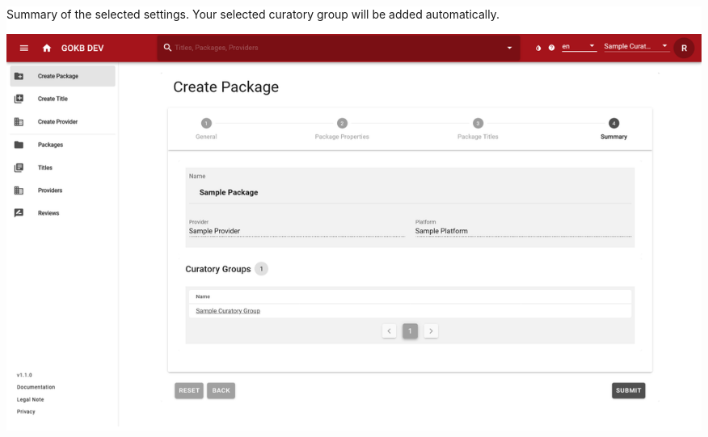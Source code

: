 Summary of the selected settings. Your selected curatory group will be added automatically. 

![GOKb create package](../assets/create-package-4.png "GOKb create package")

